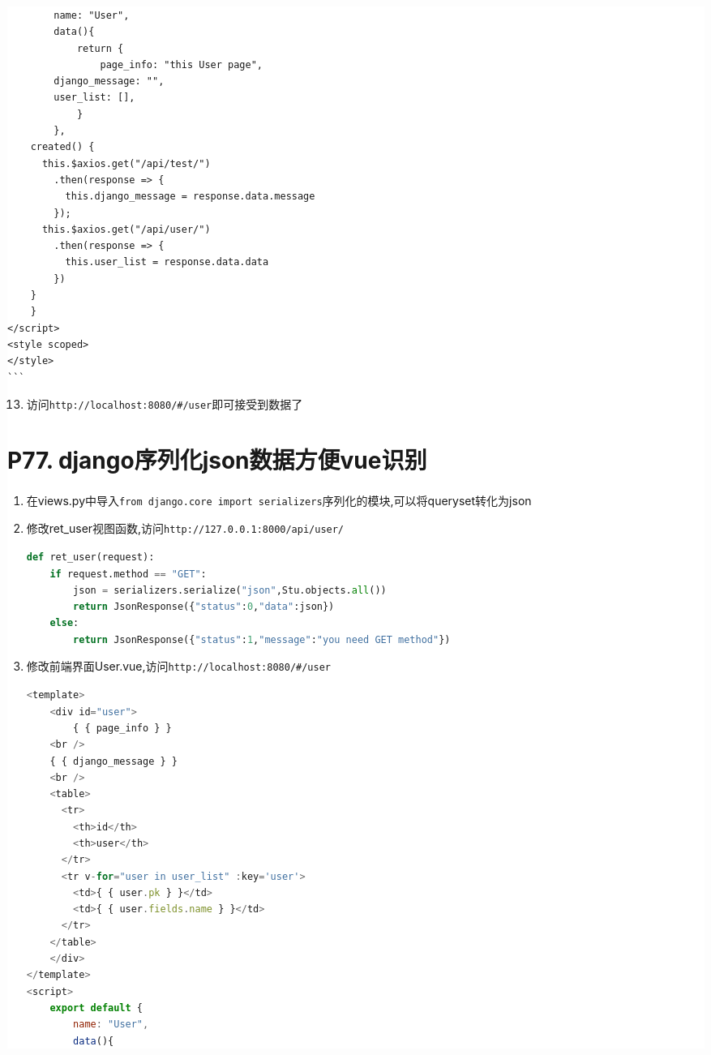 			name: "User",
			data(){
				return {
					page_info: "this User page",
	        django_message: "",
	        user_list: [],
				}
			},
	    created() {
	      this.$axios.get("/api/test/")
	        .then(response => {
	          this.django_message = response.data.message
	        });
	      this.$axios.get("/api/user/")
	        .then(response => {
	          this.user_list = response.data.data
	        })
	    }
		}
	</script>
	<style scoped>
	</style>
	```

13. 访问`http://localhost:8080/#/user`即可接受到数据了

# P77. django序列化json数据方便vue识别
1. 在views.py中导入`from django.core import serializers`序列化的模块,可以将queryset转化为json  
2. 修改ret_user视图函数,访问`http://127.0.0.1:8000/api/user/`  

	```python
	def ret_user(request):
		if request.method == "GET":
			json = serializers.serialize("json",Stu.objects.all())
			return JsonResponse({"status":0,"data":json})
		else:
			return JsonResponse({"status":1,"message":"you need GET method"})
	```

3. 修改前端界面User.vue,访问`http://localhost:8080/#/user`  

	```js
	<template>
		<div id="user">
			{ { page_info } }
	    <br />
	    { { django_message } }
	    <br />
	    <table>
	      <tr>
	        <th>id</th>
	        <th>user</th>
	      </tr>
	      <tr v-for="user in user_list" :key='user'>
	        <td>{ { user.pk } }</td>
	        <td>{ { user.fields.name } }</td>
	      </tr>
	    </table>
		</div>
	</template>
	<script>
		export default {
			name: "User",
			data(){